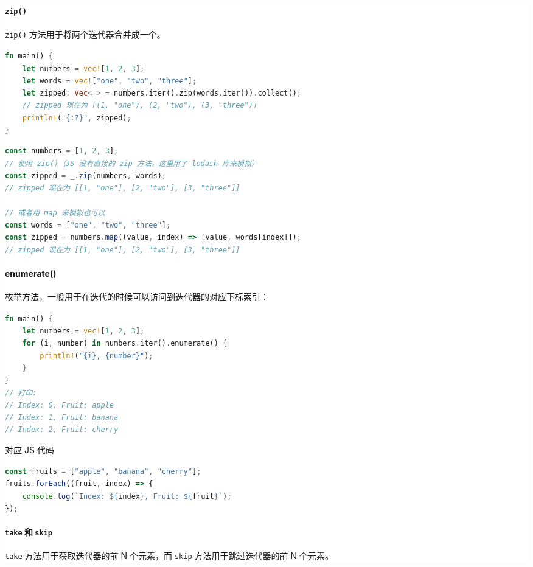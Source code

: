 #### `zip()`

`zip()` 方法用于将两个迭代器合并成一个。

```rust
fn main() {
    let numbers = vec![1, 2, 3];
    let words = vec!["one", "two", "three"];
    let zipped: Vec<_> = numbers.iter().zip(words.iter()).collect();
    // zipped 现在为 [(1, "one"), (2, "two"), (3, "three")]
    println!("{:?}", zipped);
}
```

```js
const numbers = [1, 2, 3];
// 使用 zip()（JS 没有直接的 zip 方法，这里用了 lodash 库来模拟）
const zipped = _.zip(numbers, words);
// zipped 现在为 [[1, "one"], [2, "two"], [3, "three"]]

// 或者用 map 来模拟也可以
const words = ["one", "two", "three"];
const zipped = numbers.map((value, index) => [value, words[index]]);
// zipped 现在为 [[1, "one"], [2, "two"], [3, "three"]]
```

#### enumerate()

枚举方法，一般用于在迭代的时候可以访问到迭代器的对应下标索引：

```rust
fn main() {
    let numbers = vec![1, 2, 3];
    for (i, number) in numbers.iter().enumerate() {
        println!("{i}, {number}");
    }
}
// 打印:
// Index: 0, Fruit: apple
// Index: 1, Fruit: banana
// Index: 2, Fruit: cherry
```

对应 JS 代码

```js
const fruits = ["apple", "banana", "cherry"];
fruits.forEach((fruit, index) => {
    console.log(`Index: ${index}, Fruit: ${fruit}`);
});
```

#### `take` 和 `skip`

`take` 方法用于获取迭代器的前 N 个元素，而 `skip` 方法用于跳过迭代器的前 N 个元素。
